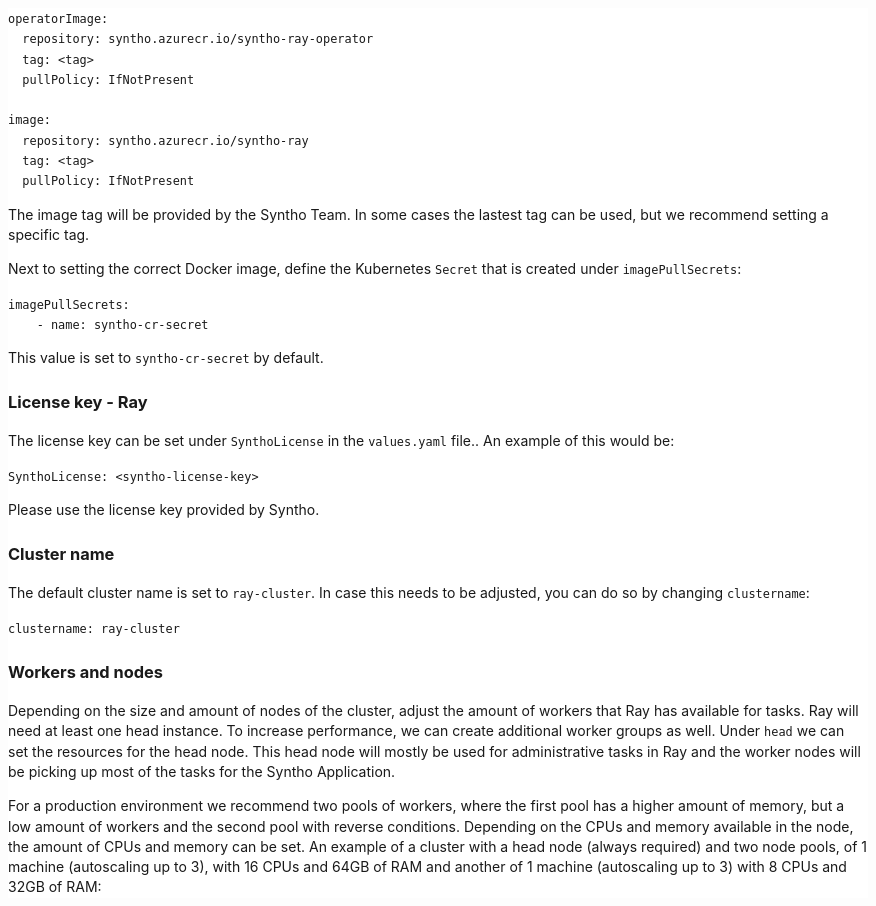 ```[yaml]
operatorImage:
  repository: syntho.azurecr.io/syntho-ray-operator
  tag: <tag>
  pullPolicy: IfNotPresent

image:
  repository: syntho.azurecr.io/syntho-ray
  tag: <tag>
  pullPolicy: IfNotPresent
```

The image tag will be provided by the Syntho Team. In some cases the lastest tag can be used, but we recommend setting a specific tag.

Next to setting the correct Docker image, define the Kubernetes `Secret` that is created under `imagePullSecrets`:

```[yaml]
imagePullSecrets: 
    - name: syntho-cr-secret
```

This value is set to `syntho-cr-secret` by default.

### License key - Ray

The license key can be set under `SynthoLicense` in the `values.yaml` file.. An example of this would be:

```[yaml]
SynthoLicense: <syntho-license-key>
```

Please use the license key provided by Syntho.

### Cluster name

The default cluster name is set to `ray-cluster`. In case this needs to be adjusted, you can do so by changing `clustername`:

```[yaml]
clustername: ray-cluster
```

### Workers and nodes

Depending on the size and amount of nodes of the cluster, adjust the amount of workers that Ray has available for tasks. Ray will need at least one head instance. To increase performance, we can create additional worker groups as well. Under `head` we can set the resources for the head node. This head node will mostly be used for administrative tasks in Ray and the worker nodes will be picking up most of the tasks for the Syntho Application.

For a production environment we recommend two pools of workers, where the first pool has a higher amount of memory, but a low amount of workers and the second pool with reverse conditions. Depending on the CPUs and memory available in the node, the amount of CPUs and memory can be set. An example of a cluster with a head node (always required) and two node pools, of 1 machine (autoscaling up to 3), with 16 CPUs and 64GB of RAM and another of 1 machine (autoscaling up to 3) with 8 CPUs and 32GB of RAM:
